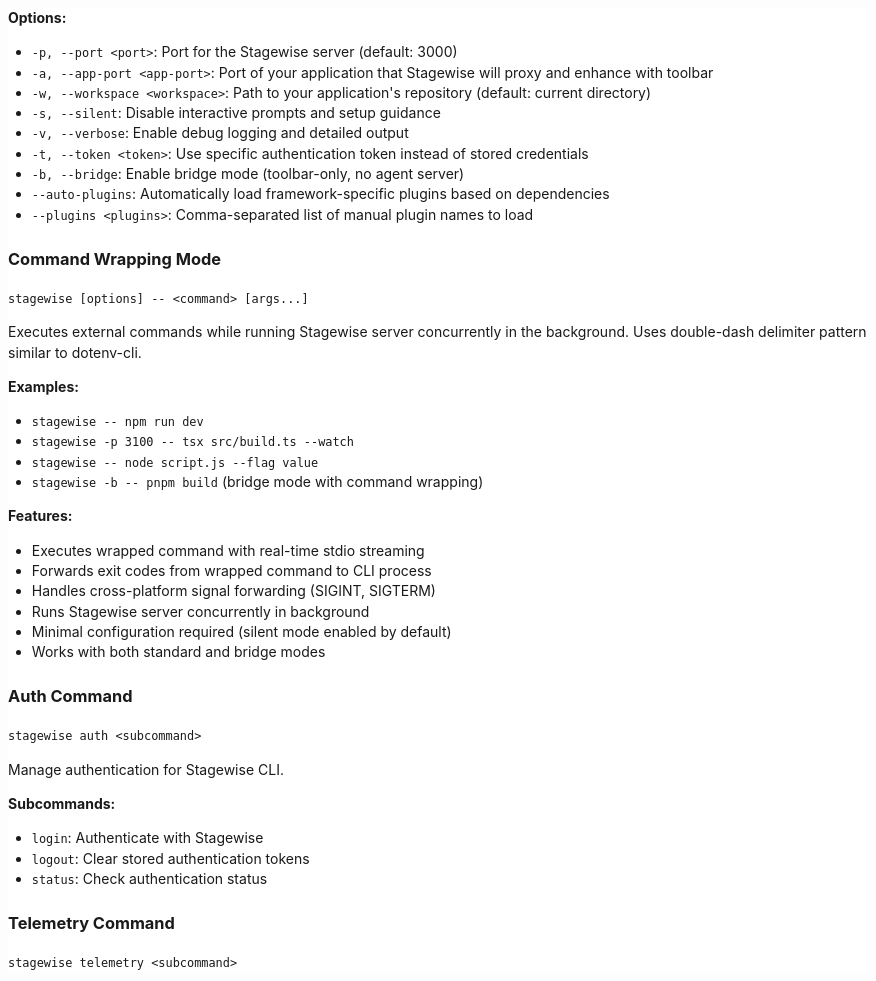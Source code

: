 **Options:**

- `-p, --port <port>`: Port for the Stagewise server (default: 3000)
- `-a, --app-port <app-port>`: Port of your application that Stagewise will proxy and enhance with toolbar
- `-w, --workspace <workspace>`: Path to your application's repository (default: current directory)
- `-s, --silent`: Disable interactive prompts and setup guidance
- `-v, --verbose`: Enable debug logging and detailed output
- `-t, --token <token>`: Use specific authentication token instead of stored credentials
- `-b, --bridge`: Enable bridge mode (toolbar-only, no agent server)
- `--auto-plugins`: Automatically load framework-specific plugins based on dependencies
- `--plugins <plugins>`: Comma-separated list of manual plugin names to load

### Command Wrapping Mode

```
stagewise [options] -- <command> [args...]
```

Executes external commands while running Stagewise server concurrently in the background. Uses double-dash delimiter pattern similar to dotenv-cli.

**Examples:**

- `stagewise -- npm run dev`
- `stagewise -p 3100 -- tsx src/build.ts --watch`
- `stagewise -- node script.js --flag value`
- `stagewise -b -- pnpm build` (bridge mode with command wrapping)

**Features:**

- Executes wrapped command with real-time stdio streaming
- Forwards exit codes from wrapped command to CLI process
- Handles cross-platform signal forwarding (SIGINT, SIGTERM)
- Runs Stagewise server concurrently in background
- Minimal configuration required (silent mode enabled by default)
- Works with both standard and bridge modes

### Auth Command

```
stagewise auth <subcommand>
```

Manage authentication for Stagewise CLI.

**Subcommands:**

- `login`: Authenticate with Stagewise
- `logout`: Clear stored authentication tokens
- `status`: Check authentication status

### Telemetry Command

```
stagewise telemetry <subcommand>
```
